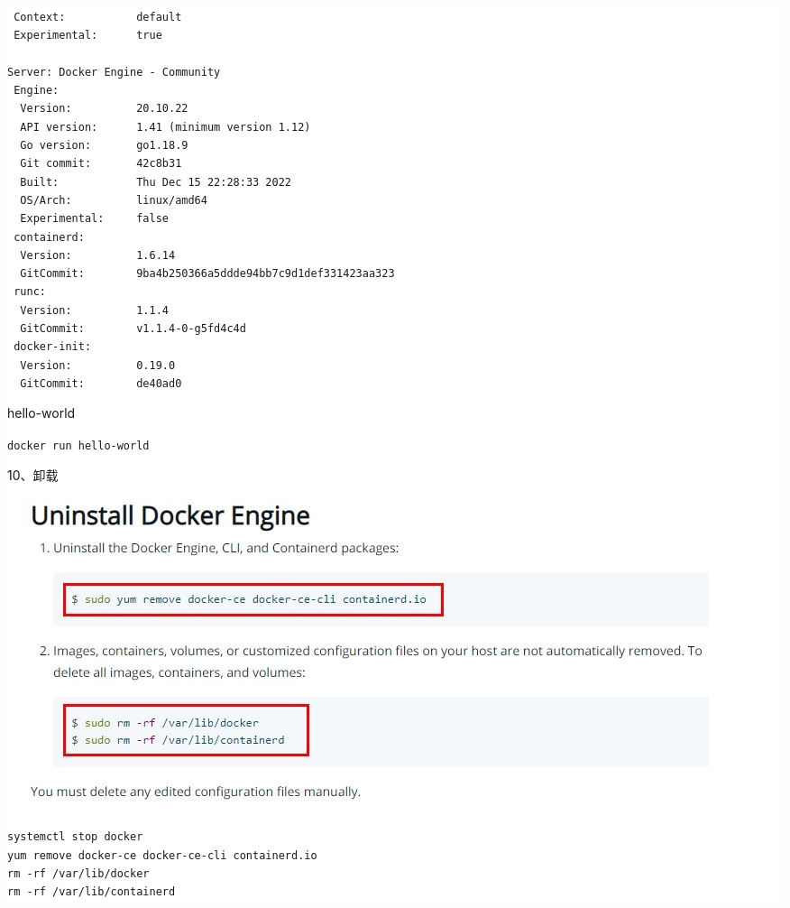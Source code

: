 ```
 Context:           default
 Experimental:      true

Server: Docker Engine - Community
 Engine:
  Version:          20.10.22
  API version:      1.41 (minimum version 1.12)
  Go version:       go1.18.9
  Git commit:       42c8b31
  Built:            Thu Dec 15 22:28:33 2022
  OS/Arch:          linux/amd64
  Experimental:     false
 containerd:
  Version:          1.6.14
  GitCommit:        9ba4b250366a5ddde94bb7c9d1def331423aa323
 runc:
  Version:          1.1.4
  GitCommit:        v1.1.4-0-g5fd4c4d
 docker-init:
  Version:          0.19.0
  GitCommit:        de40ad0
```
hello-world
```
docker run hello-world
```
10、卸载   
![](./images/docker-19.jpg)  
```
systemctl stop docker
yum remove docker-ce docker-ce-cli containerd.io
rm -rf /var/lib/docker
rm -rf /var/lib/containerd
```
